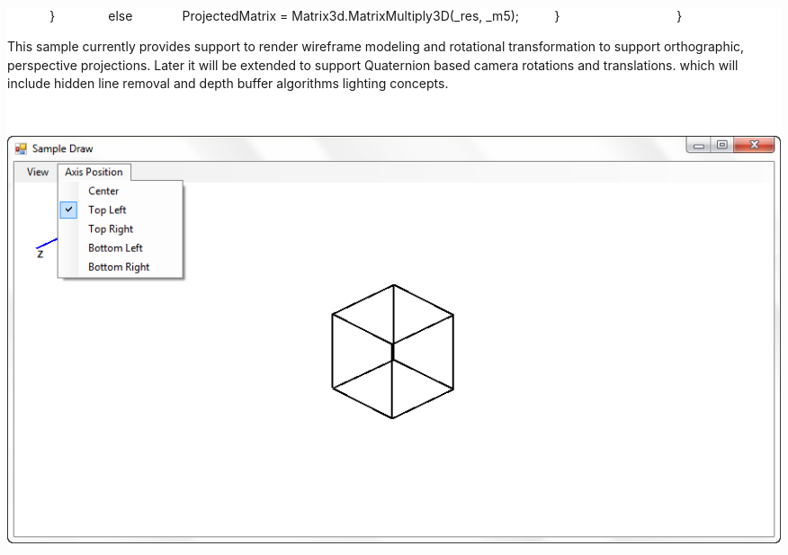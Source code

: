 &nbsp;&nbsp;&nbsp;&nbsp;&nbsp;&nbsp;&nbsp;&nbsp;&nbsp;&nbsp;&nbsp;&nbsp;}&nbsp;&nbsp;
&nbsp;&nbsp;&nbsp;&nbsp;&nbsp;&nbsp;&nbsp;&nbsp;&nbsp;&nbsp;&nbsp;&nbsp;<span class="cs__keyword">else</span>&nbsp;
&nbsp;&nbsp;&nbsp;&nbsp;&nbsp;&nbsp;&nbsp;&nbsp;&nbsp;&nbsp;&nbsp;&nbsp;ProjectedMatrix&nbsp;=&nbsp;Matrix3d.MatrixMultiply3D(_res,&nbsp;_m5);&nbsp;
&nbsp;&nbsp;&nbsp;&nbsp;&nbsp;&nbsp;&nbsp;&nbsp;}&nbsp;
&nbsp;&nbsp;&nbsp;&nbsp;&nbsp;&nbsp;&nbsp;&nbsp;
&nbsp;&nbsp;&nbsp;&nbsp;&nbsp;&nbsp;&nbsp;
&nbsp;&nbsp;&nbsp;&nbsp;&nbsp;&nbsp;&nbsp;&nbsp;&nbsp;
&nbsp;&nbsp;&nbsp;&nbsp;}</pre>
</div>
</div>
</div>
<p>This sample currently provides support to render wireframe modeling and rotational transformation to support orthographic, perspective projections. Later it will be extended to support Quaternion based camera rotations and translations. which will include
 hidden line removal and depth buffer algorithms lighting concepts.</p>
<p>&nbsp;</p>
<p><img id="111426" src="111426-sample2.png" alt=""></p>
